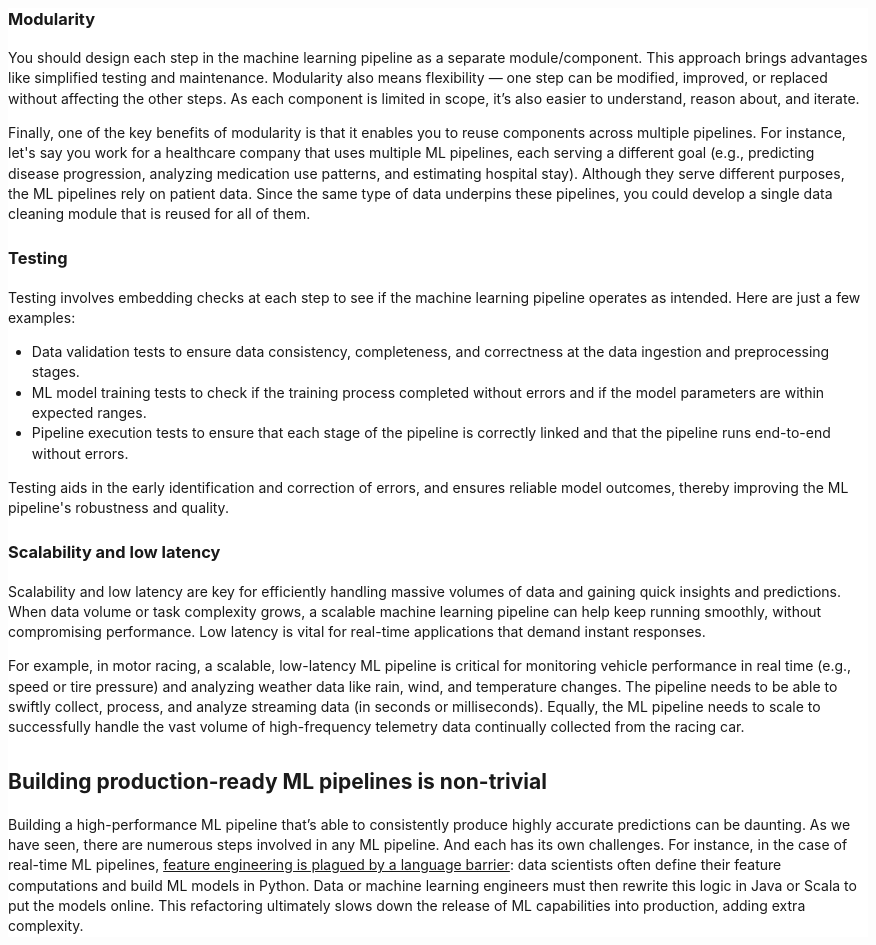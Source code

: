### Modularity

You should design each step in the machine learning pipeline as a separate
module/component. This approach brings advantages like simplified testing and
maintenance. Modularity also means flexibility — one step can be modified,
improved, or replaced without affecting the other steps. As each component is
limited in scope, it’s also easier to understand, reason about, and iterate.

Finally, one of the key benefits of modularity is that it enables you to reuse
components across multiple pipelines. For instance, let's say you work for a
healthcare company that uses multiple ML pipelines, each serving a different
goal (e.g., predicting disease progression, analyzing medication use patterns,
and estimating hospital stay). Although they serve different purposes, the ML
pipelines rely on patient data. Since the same type of data underpins these
pipelines, you could develop a single data cleaning module that is reused for
all of them.

### Testing

Testing involves embedding checks at each step to see if the machine learning
pipeline operates as intended. Here are just a few examples:

  * Data validation tests to ensure data consistency, completeness, and correctness at the data ingestion and preprocessing stages.
  * ML model training tests to check if the training process completed without errors and if the model parameters are within expected ranges.
  * Pipeline execution tests to ensure that each stage of the pipeline is correctly linked and that the pipeline runs end-to-end without errors.

Testing aids in the early identification and correction of errors, and ensures
reliable model outcomes, thereby improving the ML pipeline's robustness and
quality.

### Scalability and low latency

Scalability and low latency are key for efficiently handling massive volumes
of data and gaining quick insights and predictions. When data volume or task
complexity grows, a scalable machine learning pipeline can help keep running
smoothly, without compromising performance. Low latency is vital for real-time
applications that demand instant responses.

For example, in motor racing, a scalable, low-latency ML pipeline is critical
for monitoring vehicle performance in real time (e.g., speed or tire pressure)
and analyzing weather data like rain, wind, and temperature changes. The
pipeline needs to be able to swiftly collect, process, and analyze streaming
data (in seconds or milliseconds). Equally, the ML pipeline needs to scale to
successfully handle the vast volume of high-frequency telemetry data
continually collected from the racing car.  

## Building production-ready ML pipelines is non-trivial

Building a high-performance ML pipeline that’s able to consistently produce
highly accurate predictions can be daunting. As we have seen, there are
numerous steps involved in any ML pipeline. And each has its own challenges.
For instance, in the case of real-time ML pipelines, [feature engineering is
plagued by a language barrier](/blog/feature-engineering-language-problem):
data scientists often define their feature computations and build ML models in
Python. Data or machine learning engineers must then rewrite this logic in
Java or Scala to put the models online. This refactoring ultimately slows down
the release of ML capabilities into production, adding extra complexity.
